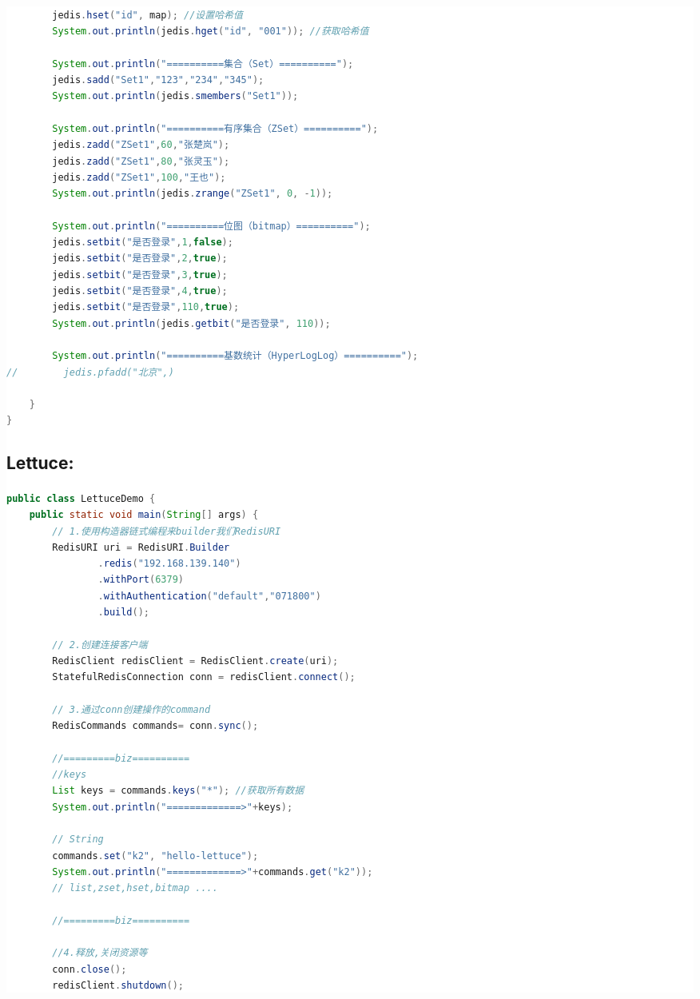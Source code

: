 ```java
        jedis.hset("id", map); //设置哈希值
        System.out.println(jedis.hget("id", "001")); //获取哈希值

        System.out.println("==========集合（Set）==========");
        jedis.sadd("Set1","123","234","345");
        System.out.println(jedis.smembers("Set1"));

        System.out.println("==========有序集合（ZSet）==========");
        jedis.zadd("ZSet1",60,"张楚岚");
        jedis.zadd("ZSet1",80,"张灵玉");
        jedis.zadd("ZSet1",100,"王也");
        System.out.println(jedis.zrange("ZSet1", 0, -1));

        System.out.println("==========位图（bitmap）==========");
        jedis.setbit("是否登录",1,false);
        jedis.setbit("是否登录",2,true);
        jedis.setbit("是否登录",3,true);
        jedis.setbit("是否登录",4,true);
        jedis.setbit("是否登录",110,true);
        System.out.println(jedis.getbit("是否登录", 110));

        System.out.println("==========基数统计（HyperLogLog）==========");
//        jedis.pfadd("北京",)

    }
}
```



## Lettuce:

```java
public class LettuceDemo {
    public static void main(String[] args) {
        // 1.使用构造器链式编程来builder我们RedisURI
        RedisURI uri = RedisURI.Builder
                .redis("192.168.139.140")
                .withPort(6379)
                .withAuthentication("default","071800")
                .build();

        // 2.创建连接客户端
        RedisClient redisClient = RedisClient.create(uri);
        StatefulRedisConnection conn = redisClient.connect();

        // 3.通过conn创建操作的command
        RedisCommands commands= conn.sync();

        //=========biz==========
        //keys
        List keys = commands.keys("*"); //获取所有数据
        System.out.println("=============>"+keys);

        // String
        commands.set("k2", "hello-lettuce");
        System.out.println("=============>"+commands.get("k2"));
        // list,zset,hset,bitmap ....

        //=========biz==========

        //4.释放,关闭资源等
        conn.close();
        redisClient.shutdown();
```